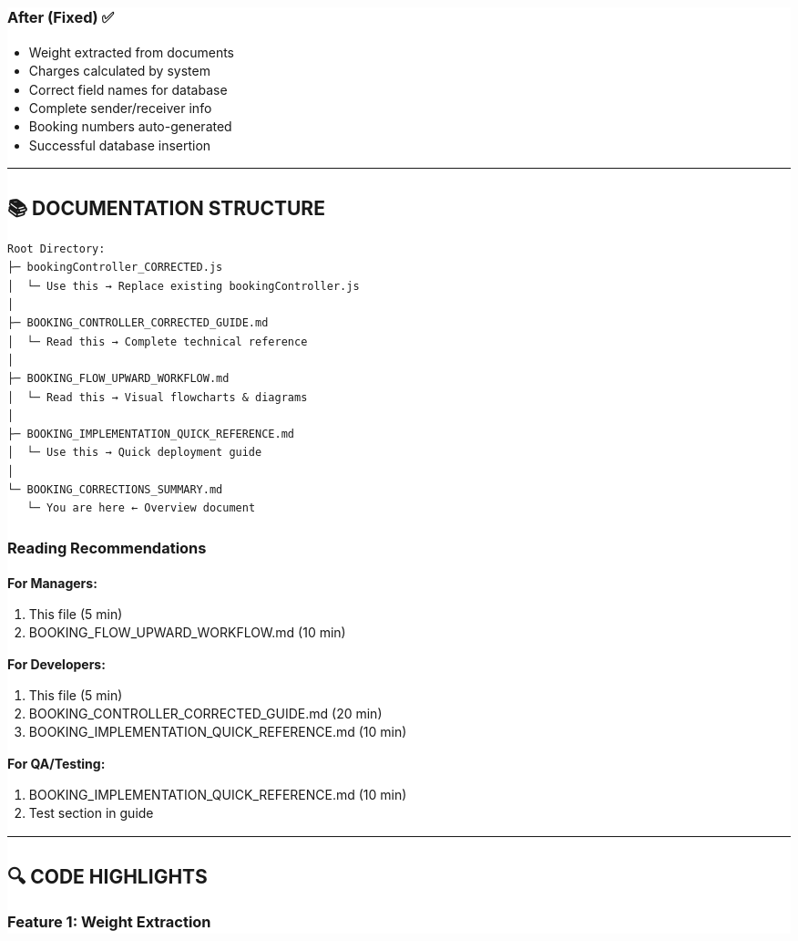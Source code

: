 ### After (Fixed) ✅

- Weight extracted from documents
- Charges calculated by system
- Correct field names for database
- Complete sender/receiver info
- Booking numbers auto-generated
- Successful database insertion

---

## 📚 DOCUMENTATION STRUCTURE

```
Root Directory:
├─ bookingController_CORRECTED.js
│  └─ Use this → Replace existing bookingController.js
│
├─ BOOKING_CONTROLLER_CORRECTED_GUIDE.md
│  └─ Read this → Complete technical reference
│
├─ BOOKING_FLOW_UPWARD_WORKFLOW.md
│  └─ Read this → Visual flowcharts & diagrams
│
├─ BOOKING_IMPLEMENTATION_QUICK_REFERENCE.md
│  └─ Use this → Quick deployment guide
│
└─ BOOKING_CORRECTIONS_SUMMARY.md
   └─ You are here ← Overview document
```

### Reading Recommendations

**For Managers:**

1. This file (5 min)
2. BOOKING_FLOW_UPWARD_WORKFLOW.md (10 min)

**For Developers:**

1. This file (5 min)
2. BOOKING_CONTROLLER_CORRECTED_GUIDE.md (20 min)
3. BOOKING_IMPLEMENTATION_QUICK_REFERENCE.md (10 min)

**For QA/Testing:**

1. BOOKING_IMPLEMENTATION_QUICK_REFERENCE.md (10 min)
2. Test section in guide

---

## 🔍 CODE HIGHLIGHTS

### Feature 1: Weight Extraction
